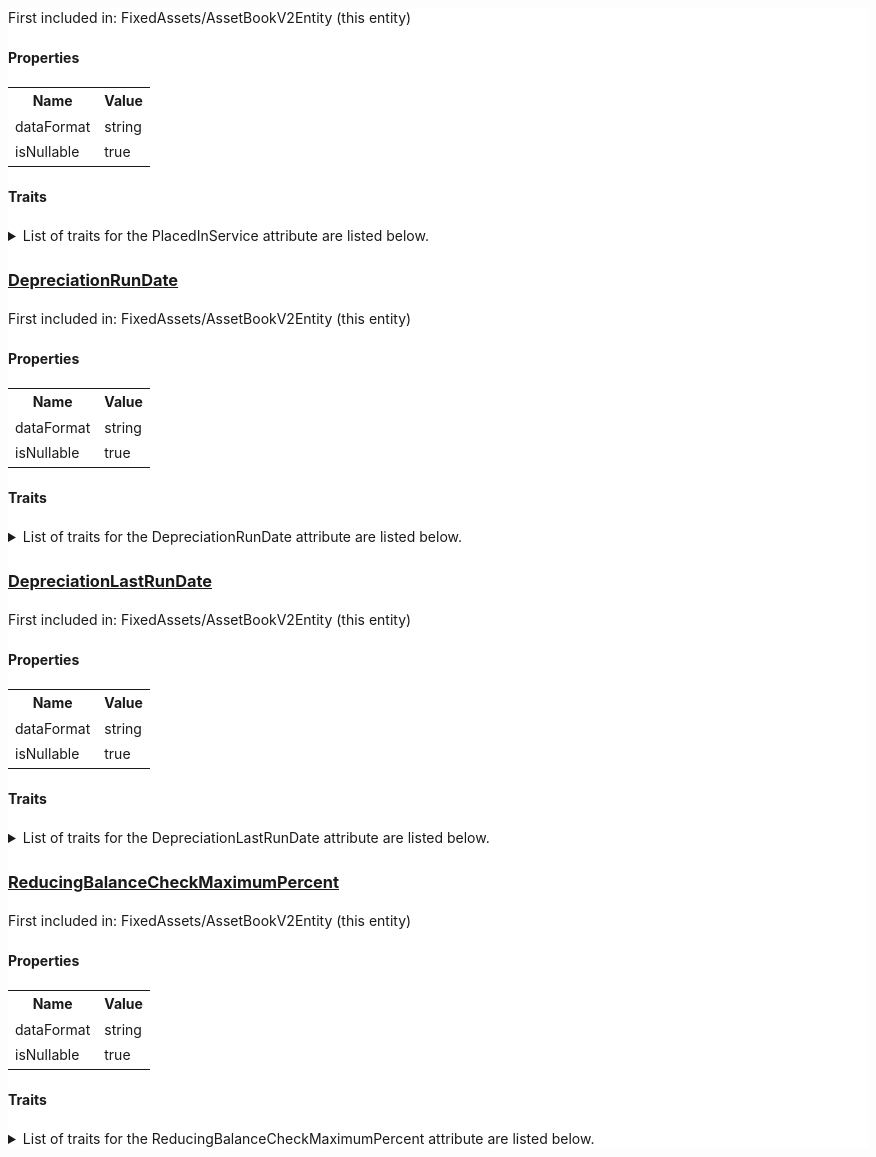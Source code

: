 First included in: FixedAssets/AssetBookV2Entity (this entity)  

#### Properties

<table><tr><th>Name</th><th>Value</th></tr><tr><td>dataFormat</td><td>string</td></tr><tr><td>isNullable</td><td>true</td></tr></table>

#### Traits

<details><summary>List of traits for the PlacedInService attribute are listed below.</summary></details>

### <a href=#DepreciationRunDate name="DepreciationRunDate">DepreciationRunDate</a>

First included in: FixedAssets/AssetBookV2Entity (this entity)  

#### Properties

<table><tr><th>Name</th><th>Value</th></tr><tr><td>dataFormat</td><td>string</td></tr><tr><td>isNullable</td><td>true</td></tr></table>

#### Traits

<details><summary>List of traits for the DepreciationRunDate attribute are listed below.</summary></details>

### <a href=#DepreciationLastRunDate name="DepreciationLastRunDate">DepreciationLastRunDate</a>

First included in: FixedAssets/AssetBookV2Entity (this entity)  

#### Properties

<table><tr><th>Name</th><th>Value</th></tr><tr><td>dataFormat</td><td>string</td></tr><tr><td>isNullable</td><td>true</td></tr></table>

#### Traits

<details><summary>List of traits for the DepreciationLastRunDate attribute are listed below.</summary></details>

### <a href=#ReducingBalanceCheckMaximumPercent name="ReducingBalanceCheckMaximumPercent">ReducingBalanceCheckMaximumPercent</a>

First included in: FixedAssets/AssetBookV2Entity (this entity)  

#### Properties

<table><tr><th>Name</th><th>Value</th></tr><tr><td>dataFormat</td><td>string</td></tr><tr><td>isNullable</td><td>true</td></tr></table>

#### Traits

<details><summary>List of traits for the ReducingBalanceCheckMaximumPercent attribute are listed below.</summary></details>
